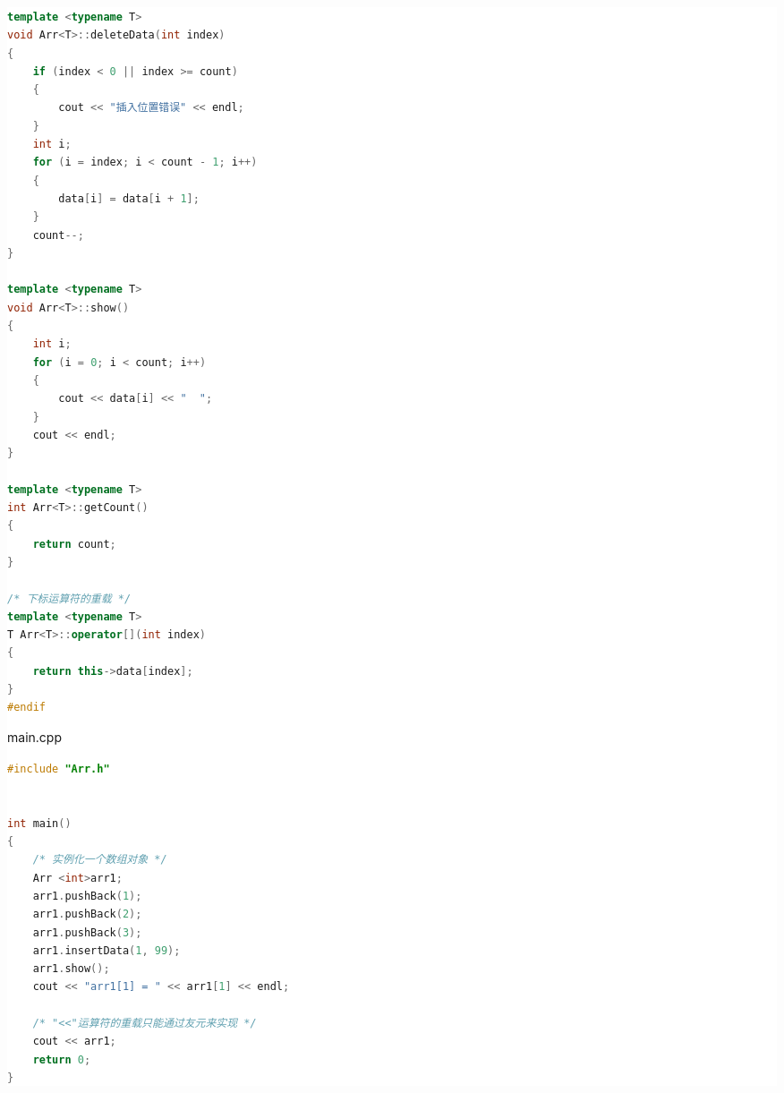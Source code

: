 ```c++
template <typename T>
void Arr<T>::deleteData(int index)
{
	if (index < 0 || index >= count)
	{
		cout << "插入位置错误" << endl;
	}
	int i;
	for (i = index; i < count - 1; i++)
	{
		data[i] = data[i + 1];
	}
	count--;
}

template <typename T>
void Arr<T>::show()
{
	int i;
	for (i = 0; i < count; i++)
	{
		cout << data[i] << "  ";
	}
	cout << endl;
}

template <typename T>
int Arr<T>::getCount()
{
	return count;
}

/* 下标运算符的重载 */
template <typename T>
T Arr<T>::operator[](int index)
{
	return this->data[index];
}
#endif
```

main.cpp

```cpp
#include "Arr.h"


int main()
{
	/* 实例化一个数组对象 */
	Arr <int>arr1;
	arr1.pushBack(1);
	arr1.pushBack(2);
	arr1.pushBack(3);
	arr1.insertData(1, 99);
	arr1.show();
	cout << "arr1[1] = " << arr1[1] << endl;

	/* "<<"运算符的重载只能通过友元来实现 */
	cout << arr1;
	return 0;
}
```

